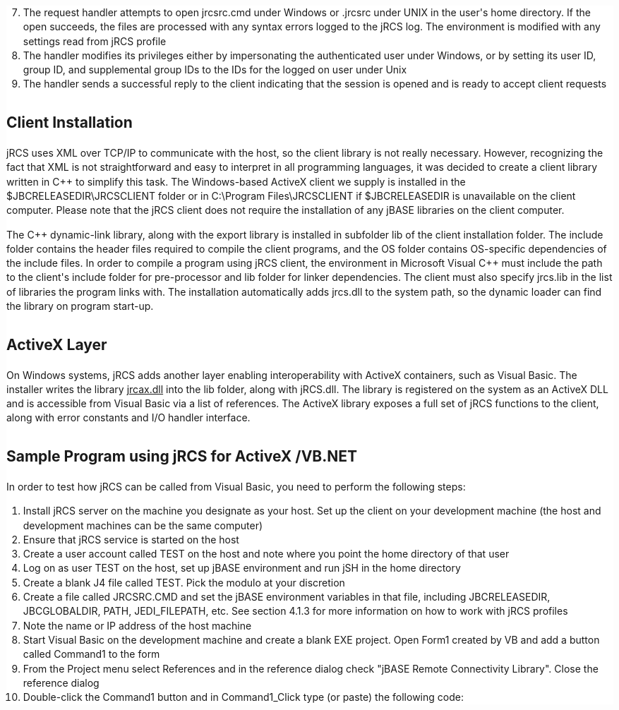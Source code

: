 7. The request handler attempts to open jrcsrc.cmd under Windows or .jrcsrc under UNIX in the user's home directory. If the open succeeds, the files are processed with any syntax errors logged to the jRCS log. The environment is modified with any settings read from jRCS profile
8. The handler modifies its privileges either by impersonating the authenticated user under Windows, or by setting its user ID, group ID, and supplemental group IDs to the IDs for the logged on user under Unix
9. The handler sends a successful reply to the client indicating that the session is opened and is ready to accept client requests

## Client Installation

jRCS uses XML over TCP/IP to communicate with the host, so the client library is not really necessary. However, recognizing the fact that XML is not straightforward and easy to interpret in all programming languages, it was decided to create a client library written in C++ to simplify this task. The Windows-based ActiveX client we supply is installed in the $JBCRELEASEDIR\JRCSCLIENT folder or in C:\Program Files\JRCSCLIENT if $JBCRELEASEDIR is unavailable on the client computer. Please note that the jRCS client does not require the installation of any jBASE libraries on the client computer.

The C++ dynamic-link library, along with the export library is installed in subfolder lib of the client installation folder. The include folder contains the header files required to compile the client programs, and the OS folder contains OS-specific dependencies of the include files. In order to compile a program using jRCS client, the environment in Microsoft Visual C++ must include the path to the client's include folder for pre-processor and lib folder for linker dependencies. The client must also specify jrcs.lib in the list of libraries the program links with. The installation automatically adds jrcs.dll to the system path, so the dynamic loader can find the library on program start-up.

## ActiveX Layer

On Windows systems, jRCS adds another layer enabling interoperability with ActiveX containers, such as Visual Basic. The installer writes the library [jrcax.dll](jrcax.dll) into the lib folder, along with jRCS.dll. The library is registered on the system as an ActiveX DLL and is accessible from Visual Basic via a list of references. The ActiveX library exposes a full set of jRCS functions to the client, along with error constants and I/O handler interface.

## Sample Program using jRCS for ActiveX /VB.NET

In order to test how jRCS can be called from Visual Basic, you need to perform the following steps:

1. Install jRCS server on the machine you designate as your host. Set up the client on your development machine (the host and development machines can be the same computer)
2. Ensure that jRCS service is started on the host
3. Create a user account called TEST on the host and note where you point the home directory of that user
4. Log on as user TEST on the host, set up jBASE environment and run jSH in the home directory
5. Create a blank J4 file called TEST. Pick the modulo at your discretion
6. Create a file called JRCSRC.CMD and set the jBASE environment variables in that file, including JBCRELEASEDIR, JBCGLOBALDIR, PATH, JEDI\_FILEPATH, etc. See section 4.1.3 for more information on how to work with jRCS profiles
7. Note the name or IP address of the host machine
8. Start Visual Basic on the development machine and create a blank EXE project. Open Form1 created by VB and add a button called Command1 to the form
9. From the Project menu select References and in the reference dialog check "jBASE Remote Connectivity Library". Close the reference dialog
10. Double-click the Command1 button and in Command1\_Click type (or paste) the following code:
